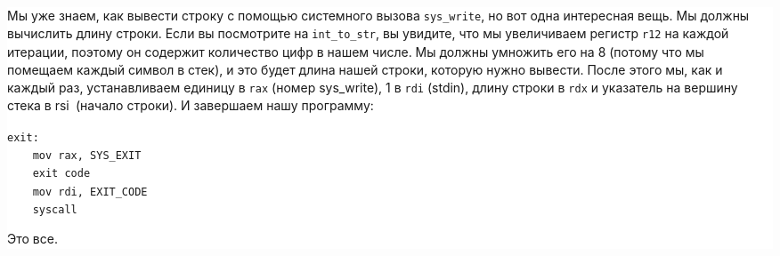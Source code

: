 Мы уже знаем, как вывести строку с помощью системного вызова `sys_write`, но вот одна интересная вещь. Мы должны вычислить длину строки. Если вы посмотрите на `int_to_str`, вы увидите, что мы увеличиваем регистр `r12` на каждой итерации, поэтому он содержит количество цифр в нашем числе. Мы должны умножить его на 8 (потому что мы помещаем каждый символ в стек), и это будет длина нашей строки, которую нужно вывести. После этого мы, как и каждый раз, устанавливаем единицу в `rax` (номер sys_write), 1 в `rdi` (stdin), длину строки в `rdx` и указатель на вершину стека в rsi` `(начало строки). И завершаем нашу программу:

```assembly
exit:
	mov rax, SYS_EXIT
	exit code
	mov rdi, EXIT_CODE
	syscall
```

Это все.

